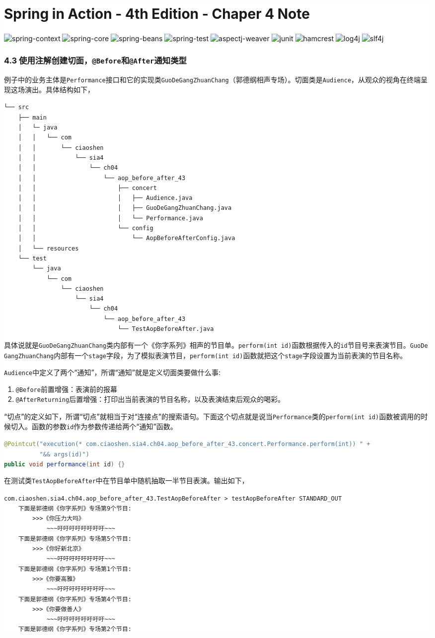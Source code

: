 # Spring in Action - 4th Edition - Chaper 4 Note

![spring-context](https://img.shields.io/badge/spring--context-5.1.6-brightgreen.svg) ![spring-core](https://img.shields.io/badge/spring--core-5.1.6-brightgreen.svg) ![spring-beans](https://img.shields.io/badge/spring--beans-5.1.6-brightgreen.svg) ![spring-test](https://img.shields.io/badge/spring--test-5.1.6-brightgreen.svg) ![aspectj-weaver](https://img.shields.io/badge/aspectj--weaver-1.9.4-brightgreen.svg) ![junit](https://img.shields.io/badge/junit-4.12-brightgreen.svg) ![hamcrest](https://img.shields.io/badge/hamcrest--all-1.3-brightgreen.svg) ![log4j](https://img.shields.io/badge/log4j-1.2.17-brightgreen.svg) ![slf4j](https://img.shields.io/badge/slf4j-1.7.26-brightgreen.svg)

### 4.3 使用注解创建切面，`@Before`和`@After`通知类型
例子中的业务主体是`Performance`接口和它的实现类`GuoDeGangZhuanChang`（郭德纲相声专场）。切面类是`Audience`，从观众的视角在终端呈现这场演出。具体结构如下，
```
└── src
    ├── main
    │   └─ java
    │   │   └── com
    │   │       └── ciaoshen
    │   │           └── sia4
    │   │               └── ch04
    │   │                   └── aop_before_after_43
    │   │                       ├── concert
    │   │                       │   ├── Audience.java
    │   │                       │   ├── GuoDeGangZhuanChang.java
    │   │                       │   └── Performance.java
    │   │                       └── config
    │   │                           └── AopBeforeAfterConfig.java
    │   └── resources
    └── test
        └── java
            └── com
                └── ciaoshen
                    └── sia4
                        └── ch04
                            └── aop_before_after_43
                                └── TestAopBeforeAfter.java
```

具体说就是`GuoDeGangZhuanChang`类内部有一个《你字系列》相声的节目单。`perform(int id)`函数根据传入的`id`节目号来表演节目。`GuoDeGangZhuanChang`内部有一个`stage`字段，为了模拟表演节目，`perform(int id)`函数就把这个`stage`字段设置为当前表演的节目名称。

`Audience`中定义了两个“通知”，所谓“通知”就是定义切面类要做什么事:
1. `@Before`前置增强：表演前的报幕
2. `@AfterReturning`后置增强：打印出当前表演的节目名称，以及表演结束后观众的喝彩。

“切点”的定义如下，所谓“切点”就相当于对“连接点”的搜索语句。下面这个切点就是说当`Performance`类的`perform(int id)`函数被调用的时候切入。函数的参数`id`作为参数传递给两个“通知”函数。
```java
@Pointcut("execution(* com.ciaoshen.sia4.ch04.aop_before_after_43.concert.Performance.perform(int)) " +
          "&& args(id)")
public void performance(int id) {}
```

在测试类`TestAopBeforeAfter`中在节目单中随机抽取一半节目表演。输出如下，
```
com.ciaoshen.sia4.ch04.aop_before_after_43.TestAopBeforeAfter > testAopBeforeAfter STANDARD_OUT
    下面是郭德纲《你字系列》专场第9个节目:
        >>>《你压力大吗》
            ~~~吁吁吁吁吁吁吁吁~~~
    下面是郭德纲《你字系列》专场第5个节目:
        >>>《你好新北京》
            ~~~吁吁吁吁吁吁吁吁~~~
    下面是郭德纲《你字系列》专场第1个节目:
        >>>《你要高雅》
            ~~~吁吁吁吁吁吁吁吁~~~
    下面是郭德纲《你字系列》专场第4个节目:
        >>>《你要做善人》
            ~~~吁吁吁吁吁吁吁吁~~~
    下面是郭德纲《你字系列》专场第2个节目:
```